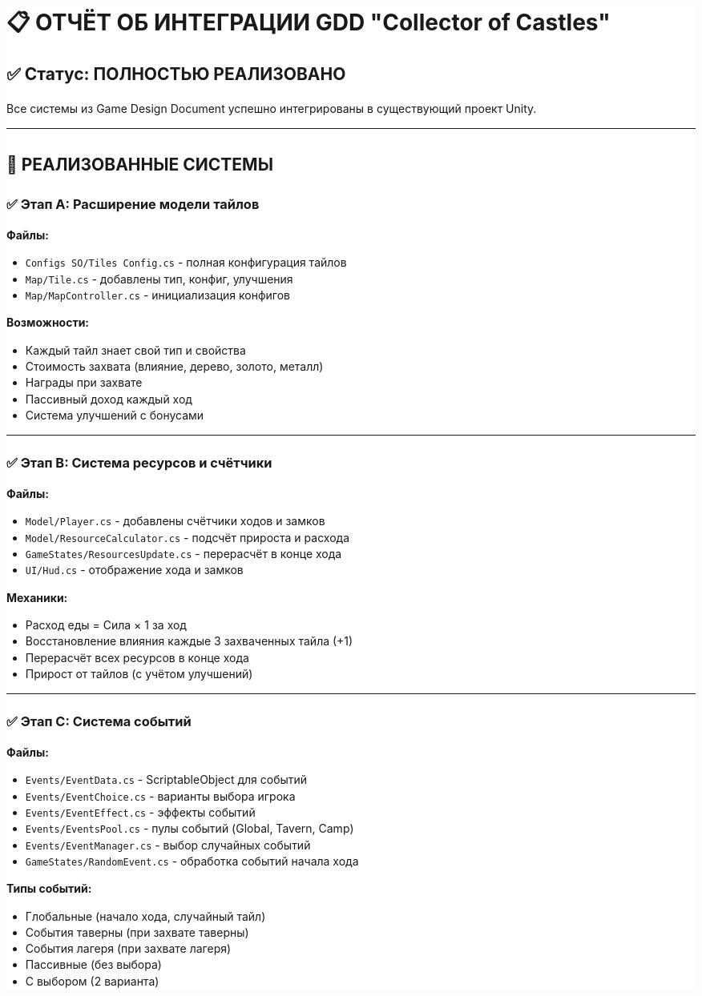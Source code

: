 # 📋 ОТЧЁТ ОБ ИНТЕГРАЦИИ GDD "Collector of Castles"

## ✅ Статус: ПОЛНОСТЬЮ РЕАЛИЗОВАНО

Все системы из Game Design Document успешно интегрированы в существующий проект Unity.

---

## 🎯 РЕАЛИЗОВАННЫЕ СИСТЕМЫ

### ✅ Этап A: Расширение модели тайлов
**Файлы:**
- `Configs SO/Tiles Config.cs` - полная конфигурация тайлов
- `Map/Tile.cs` - добавлены тип, конфиг, улучшения
- `Map/MapController.cs` - инициализация конфигов

**Возможности:**
- Каждый тайл знает свой тип и свойства
- Стоимость захвата (влияние, дерево, золото, металл)
- Награды при захвате
- Пассивный доход каждый ход
- Система улучшений с бонусами

---

### ✅ Этап B: Система ресурсов и счётчики
**Файлы:**
- `Model/Player.cs` - добавлены счётчики ходов и замков
- `Model/ResourceCalculator.cs` - подсчёт прироста и расхода
- `GameStates/ResourcesUpdate.cs` - перерасчёт в конце хода
- `UI/Hud.cs` - отображение хода и замков

**Механики:**
- Расход еды = Сила × 1 за ход
- Восстановление влияния каждые 3 захваченных тайла (+1)
- Перерасчёт всех ресурсов в конце хода
- Прирост от тайлов (с учётом улучшений)

---

### ✅ Этап C: Система событий
**Файлы:**
- `Events/EventData.cs` - ScriptableObject для событий
- `Events/EventChoice.cs` - варианты выбора игрока
- `Events/EventEffect.cs` - эффекты событий
- `Events/EventsPool.cs` - пулы событий (Global, Tavern, Camp)
- `Events/EventManager.cs` - выбор случайных событий
- `GameStates/RandomEvent.cs` - обработка событий начала хода

**Типы событий:**
- Глобальные (начало хода, случайный тайл)
- События таверны (при захвате таверны)
- События лагеря (при захвате лагеря)
- Пассивные (без выбора)
- С выбором (2 варианта)
